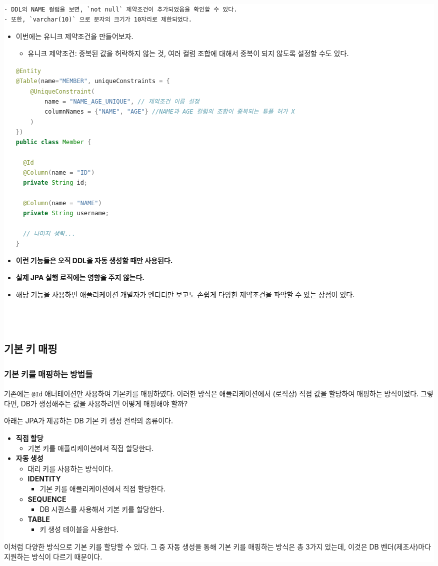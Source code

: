     - DDL의 NAME 컬럼을 보면, `not null` 제약조건이 추가되었음을 확인할 수 있다.
    - 또한, `varchar(10)` 으로 문자의 크기가 10자리로 제한되었다.

- 이번에는 유니크 제약조건을 만들어보자.
    - 유니크 제약조건: 중복된 값을 허락하지 않는 것, 여러 컬럼 조합에 대해서 중복이 되지 않도록 설정할 수도 있다.
    
    ```java
    @Entity
    @Table(name="MEMBER", uniqueConstraints = {
    	@UniqueConstraint(
    		name = "NAME_AGE_UNIQUE", // 제약조건 이름 설정
    		columnNames = {"NAME", "AGE"} //NAME과 AGE 칼럼의 조합이 중복되는 튜플 허가 X
    	)
    })
    public class Member {
    
      @Id
      @Column(name = "ID")
      private String id;
    
      @Column(name = "NAME")
      private String username;
    
      // 나머지 생략...
    }
    ```
    

- **이런 기능들은 오직 DDL을 자동 생성할 때만 사용된다.**
- **실제 JPA 실행 로직에는 영향을 주지 않는다.**
- 해당 기능을 사용하면 애플리케이션 개발자가 엔티티만 보고도 손쉽게 다양한 제약조건을 파악할 수 있는 장점이 있다.

<br/><br/>

## 기본 키 매핑

### 기본 키를 매핑하는 방법들

기존에는 `@Id` 애너테이션만 사용하여 기본키를 매핑하였다. 이러한 방식은 애플리케이션에서 (로직상) 직접 값을 할당하여 매핑하는 방식이었다. 그렇다면, DB가 생성해주는 값을 사용하려면 어떻게 매핑해야 할까?

아래는 JPA가 제공하는 DB 기본 키 생성 전략의 종류이다.

- **직접 할당**
    - 기본 키를 애플리케이션에서 직접 할당한다.
- **자동 생성**
    - 대리 키를 사용하는 방식이다.
    - **IDENTITY**
        - 기본 키를 애플리케이션에서 직접 할당한다.
    - **SEQUENCE**
        - DB 시퀀스를 사용해서 기본 키를 할당한다.
    - **TABLE**
        - 키 생성 테이블을 사용한다.

이처럼 다양한 방식으로 기본 키를 할당할 수 있다. 그 중 자동 생성을 통해 기본 키를 매핑하는 방식은 총 3가지 있는데, 이것은 DB 벤더(제조사)마다 지원하는 방식이 다르기 때문이다.
